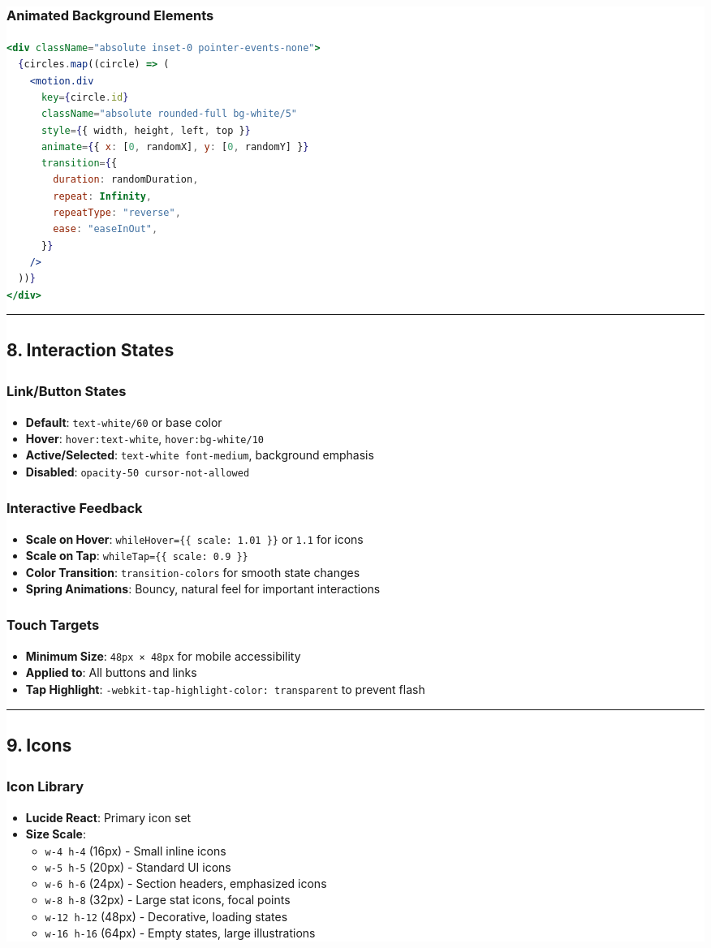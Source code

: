 ### Animated Background Elements
```jsx
<div className="absolute inset-0 pointer-events-none">
  {circles.map((circle) => (
    <motion.div
      key={circle.id}
      className="absolute rounded-full bg-white/5"
      style={{ width, height, left, top }}
      animate={{ x: [0, randomX], y: [0, randomY] }}
      transition={{
        duration: randomDuration,
        repeat: Infinity,
        repeatType: "reverse",
        ease: "easeInOut",
      }}
    />
  ))}
</div>
```

---

## 8. Interaction States

### Link/Button States
- **Default**: `text-white/60` or base color
- **Hover**: `hover:text-white`, `hover:bg-white/10`
- **Active/Selected**: `text-white font-medium`, background emphasis
- **Disabled**: `opacity-50 cursor-not-allowed`

### Interactive Feedback
- **Scale on Hover**: `whileHover={{ scale: 1.01 }}` or `1.1` for icons
- **Scale on Tap**: `whileTap={{ scale: 0.9 }}`
- **Color Transition**: `transition-colors` for smooth state changes
- **Spring Animations**: Bouncy, natural feel for important interactions

### Touch Targets
- **Minimum Size**: `48px × 48px` for mobile accessibility
- **Applied to**: All buttons and links
- **Tap Highlight**: `-webkit-tap-highlight-color: transparent` to prevent flash

---

## 9. Icons

### Icon Library
- **Lucide React**: Primary icon set
- **Size Scale**:
  - `w-4 h-4` (16px) - Small inline icons
  - `w-5 h-5` (20px) - Standard UI icons
  - `w-6 h-6` (24px) - Section headers, emphasized icons
  - `w-8 h-8` (32px) - Large stat icons, focal points
  - `w-12 h-12` (48px) - Decorative, loading states
  - `w-16 h-16` (64px) - Empty states, large illustrations

